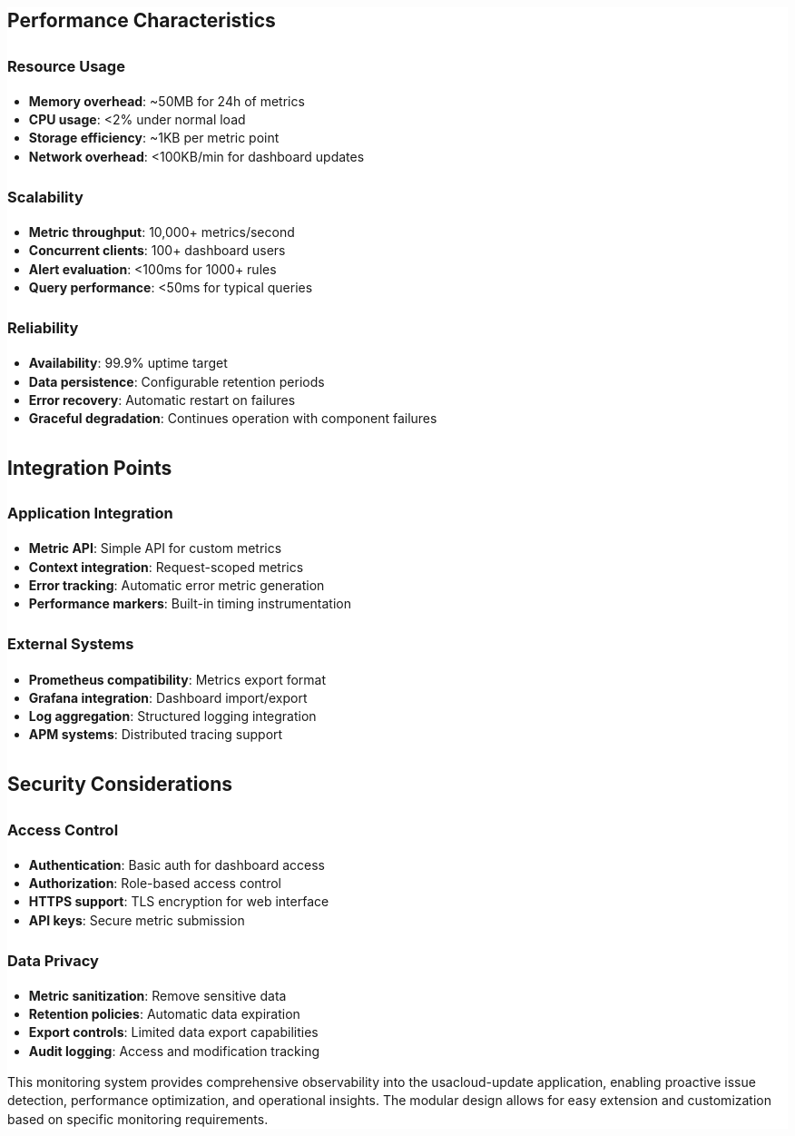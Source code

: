 ## Performance Characteristics

### Resource Usage
- **Memory overhead**: ~50MB for 24h of metrics
- **CPU usage**: <2% under normal load
- **Storage efficiency**: ~1KB per metric point
- **Network overhead**: <100KB/min for dashboard updates

### Scalability
- **Metric throughput**: 10,000+ metrics/second
- **Concurrent clients**: 100+ dashboard users
- **Alert evaluation**: <100ms for 1000+ rules
- **Query performance**: <50ms for typical queries

### Reliability
- **Availability**: 99.9% uptime target
- **Data persistence**: Configurable retention periods
- **Error recovery**: Automatic restart on failures
- **Graceful degradation**: Continues operation with component failures

## Integration Points

### Application Integration
- **Metric API**: Simple API for custom metrics
- **Context integration**: Request-scoped metrics
- **Error tracking**: Automatic error metric generation
- **Performance markers**: Built-in timing instrumentation

### External Systems
- **Prometheus compatibility**: Metrics export format
- **Grafana integration**: Dashboard import/export
- **Log aggregation**: Structured logging integration
- **APM systems**: Distributed tracing support

## Security Considerations

### Access Control
- **Authentication**: Basic auth for dashboard access
- **Authorization**: Role-based access control
- **HTTPS support**: TLS encryption for web interface
- **API keys**: Secure metric submission

### Data Privacy
- **Metric sanitization**: Remove sensitive data
- **Retention policies**: Automatic data expiration
- **Export controls**: Limited data export capabilities
- **Audit logging**: Access and modification tracking

This monitoring system provides comprehensive observability into the usacloud-update application, enabling proactive issue detection, performance optimization, and operational insights. The modular design allows for easy extension and customization based on specific monitoring requirements.